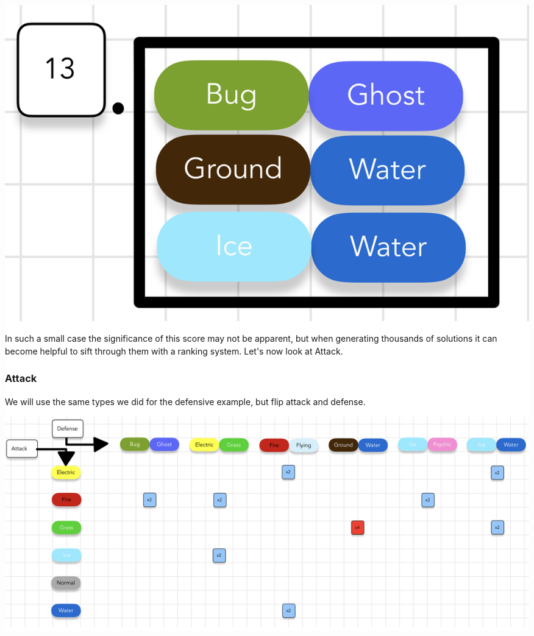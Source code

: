 ![defensive-cover](/assets/images/defensive-cover.png)

In such a small case the significance of this score may not be apparent, but when generating thousands of solutions it can become helpful to sift through them with a ranking system. Let's now look at Attack.

### Attack

We will use the same types we did for the defensive example, but flip attack and defense.

![attack-links](/assets/images/attack-links.png)
